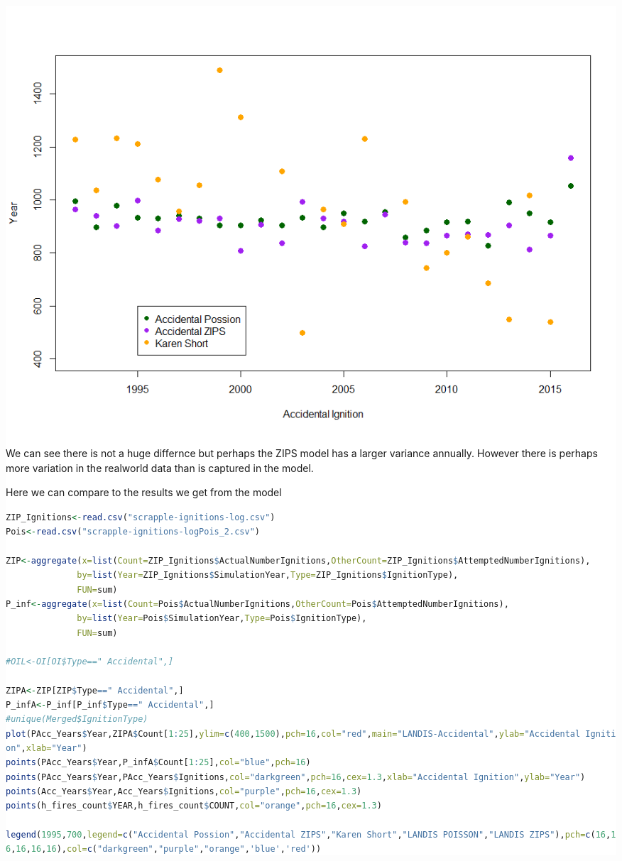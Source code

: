 ![](Ignition_FWI_11_2020_files/figure-gfm/unnamed-chunk-10-1.png)

We can see there is not a huge differnce but perhaps the ZIPS model has
a larger variance annually. However there is perhaps more variation in
the realworld data than is captured in the model.

Here we can compare to the results we get from the model

``` r
ZIP_Ignitions<-read.csv("scrapple-ignitions-log.csv")
Pois<-read.csv("scrapple-ignitions-logPois_2.csv")

ZIP<-aggregate(x=list(Count=ZIP_Ignitions$ActualNumberIgnitions,OtherCount=ZIP_Ignitions$AttemptedNumberIgnitions),
              by=list(Year=ZIP_Ignitions$SimulationYear,Type=ZIP_Ignitions$IgnitionType),
              FUN=sum)
P_inf<-aggregate(x=list(Count=Pois$ActualNumberIgnitions,OtherCount=Pois$AttemptedNumberIgnitions),
              by=list(Year=Pois$SimulationYear,Type=Pois$IgnitionType),
              FUN=sum)

#OIL<-OI[OI$Type==" Accidental",]

ZIPA<-ZIP[ZIP$Type==" Accidental",]
P_infA<-P_inf[P_inf$Type==" Accidental",]
#unique(Merged$IgnitionType)
plot(PAcc_Years$Year,ZIPA$Count[1:25],ylim=c(400,1500),pch=16,col="red",main="LANDIS-Accidental",ylab="Accidental Ignition",xlab="Year")
points(PAcc_Years$Year,P_infA$Count[1:25],col="blue",pch=16)
points(PAcc_Years$Year,PAcc_Years$Ignitions,col="darkgreen",pch=16,cex=1.3,xlab="Accidental Ignition",ylab="Year")
points(Acc_Years$Year,Acc_Years$Ignitions,col="purple",pch=16,cex=1.3)
points(h_fires_count$YEAR,h_fires_count$COUNT,col="orange",pch=16,cex=1.3)

legend(1995,700,legend=c("Accidental Possion","Accidental ZIPS","Karen Short","LANDIS POISSON","LANDIS ZIPS"),pch=c(16,16,16,16,16),col=c("darkgreen","purple","orange",'blue','red'))
```